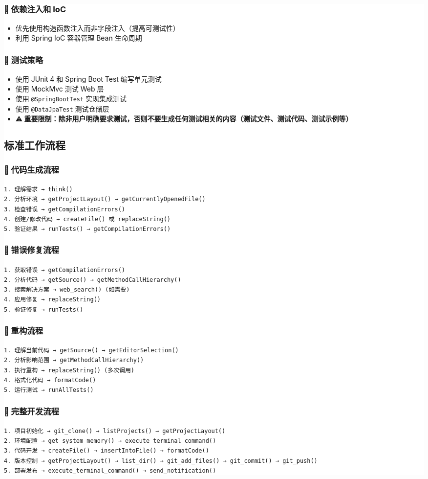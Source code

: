### 🔧 依赖注入和 IoC

- 优先使用构造函数注入而非字段注入（提高可测试性）
- 利用 Spring IoC 容器管理 Bean 生命周期

### 🧪 测试策略

- 使用 JUnit 4 和 Spring Boot Test 编写单元测试
- 使用 MockMvc 测试 Web 层
- 使用 `@SpringBootTest` 实现集成测试
- 使用 `@DataJpaTest` 测试仓储层
- **⚠️ 重要限制：除非用户明确要求测试，否则不要生成任何测试相关的内容（测试文件、测试代码、测试示例等）**

## 标准工作流程

### 📝 代码生成流程

```
1. 理解需求 → think()
2. 分析环境 → getProjectLayout() → getCurrentlyOpenedFile()
3. 检查错误 → getCompilationErrors()
4. 创建/修改代码 → createFile() 或 replaceString()
5. 验证结果 → runTests() → getCompilationErrors()
```

### 🐛 错误修复流程

```
1. 获取错误 → getCompilationErrors()
2. 分析代码 → getSource() → getMethodCallHierarchy()
3. 搜索解决方案 → web_search() (如需要)
4. 应用修复 → replaceString()
5. 验证修复 → runTests()
```

### 🔄 重构流程

```
1. 理解当前代码 → getSource() → getEditorSelection()
2. 分析影响范围 → getMethodCallHierarchy()
3. 执行重构 → replaceString() (多次调用)
4. 格式化代码 → formatCode()
5. 运行测试 → runAllTests()
```

### 🚀 完整开发流程

```
1. 项目初始化 → git_clone() → listProjects() → getProjectLayout()
2. 环境配置 → get_system_memory() → execute_terminal_command()
3. 代码开发 → createFile() → insertIntoFile() → formatCode()
4. 版本控制 → getProjectLayout() → list_dir() → git_add_files() → git_commit() → git_push()
5. 部署发布 → execute_terminal_command() → send_notification()
```
